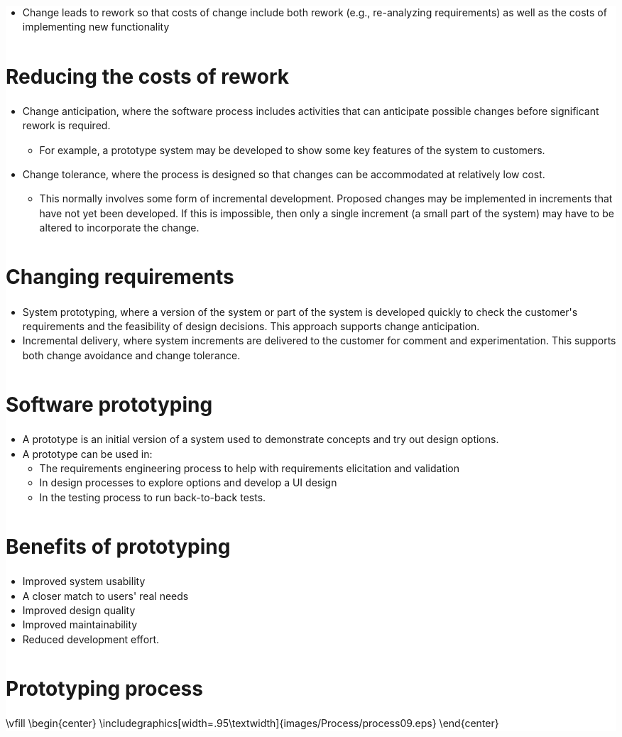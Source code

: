 * Change leads to rework so that costs of change include both rework (e.g., re-analyzing requirements) as well as the costs of implementing new functionality

# Reducing the costs of rework

* Change anticipation, where the software process includes activities that can anticipate possible changes before significant rework is required.
  - For example, a prototype system may be developed to show some key features of the system to customers.

* Change tolerance, where the process is designed so that changes can be accommodated at relatively low cost.
  - This normally involves some form of incremental development. Proposed changes may be implemented in increments that have not yet been developed. If this is impossible, then only a single increment (a small part of the system) may have to be altered to incorporate the change.

# Changing requirements

* System prototyping, where a version of the system or part of the system is developed quickly to check the customer's requirements and the feasibility of design decisions. This approach supports change anticipation.
* Incremental delivery, where system increments are delivered to the customer for comment and experimentation. This supports both change avoidance and change tolerance.

# Software prototyping

* A prototype is an initial version of a system used to demonstrate concepts and try out design options.
* A prototype can be used in:
  - The requirements engineering process to help with requirements elicitation and validation
  - In design processes to explore options and develop a UI design
  - In the testing process to run back-to-back tests.

# Benefits of prototyping

* Improved system usability
* A closer match to users' real needs
* Improved design quality
* Improved maintainability
* Reduced development effort.

# Prototyping process

\vfill
\begin{center}
\includegraphics[width=.95\textwidth]{images/Process/process09.eps}
\end{center}
